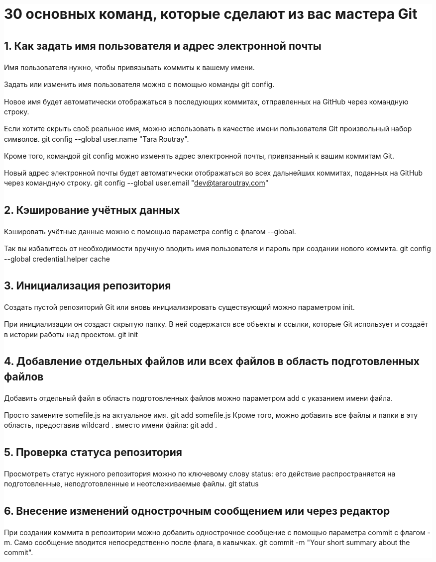# 30 основных команд, которые сделают из вас мастера Git #

 ## 1. Как задать имя пользователя и адрес электронной почты ##

Имя пользователя нужно, чтобы привязывать коммиты к вашему имени. 

Задать или изменить имя пользователя можно с помощью команды git config. 

Новое имя будет автоматически отображаться в последующих коммитах, отправленных на GitHub через командную строку. 

Если хотите скрыть своё реальное имя, можно использовать в качестве имени пользователя Git произвольный набор символов. git config --global user.name "Tara Routray". 

Кроме того, командой git config можно изменять адрес электронной почты, привязанный к вашим коммитам Git. 

Новый адрес электронной почты будет автоматически отображаться во всех дальнейших коммитах, поданных на GitHub через командную строку. git config --global user.email "dev@tararoutray.com"

## 2. Кэширование учётных данных ##
Кэшировать учётные данные можно с помощью параметра config с флагом --global. 

Так вы избавитесь от необходимости вручную вводить имя пользователя и пароль при создании нового коммита. git config --global credential.helper cache 

## 3. Инициализация репозитория ##

Создать пустой репозиторий Git или вновь инициализировать существующий можно параметром init. 

При инициализации он создаст скрытую папку. В ней содержатся все объекты и ссылки, которые Git использует и создаёт в истории работы над проектом. git init 

## 4. Добавление отдельных файлов или всех файлов в область подготовленных файлов ##

Добавить отдельный файл в область подготовленных файлов можно параметром add с указанием имени файла. 

Просто замените somefile.js на актуальное имя. git add somefile.js Кроме того, можно добавить все файлы и папки в эту область, предоставив wildcard . вместо имени файла: git add . 

## 5. Проверка статуса репозитория ##

 Просмотреть статус нужного репозитория можно по ключевому слову status: его действие распространяется на подготовленные, неподготовленные и неотслеживаемые файлы. git status 
 ## 6. Внесение изменений однострочным сообщением или через редактор ##
При создании коммита в репозитории можно добавить однострочное сообщение с помощью параметра commit с флагом -m. Само сообщение вводится непосредственно после флага, в кавычках. git commit -m "Your short summary about the commit".
